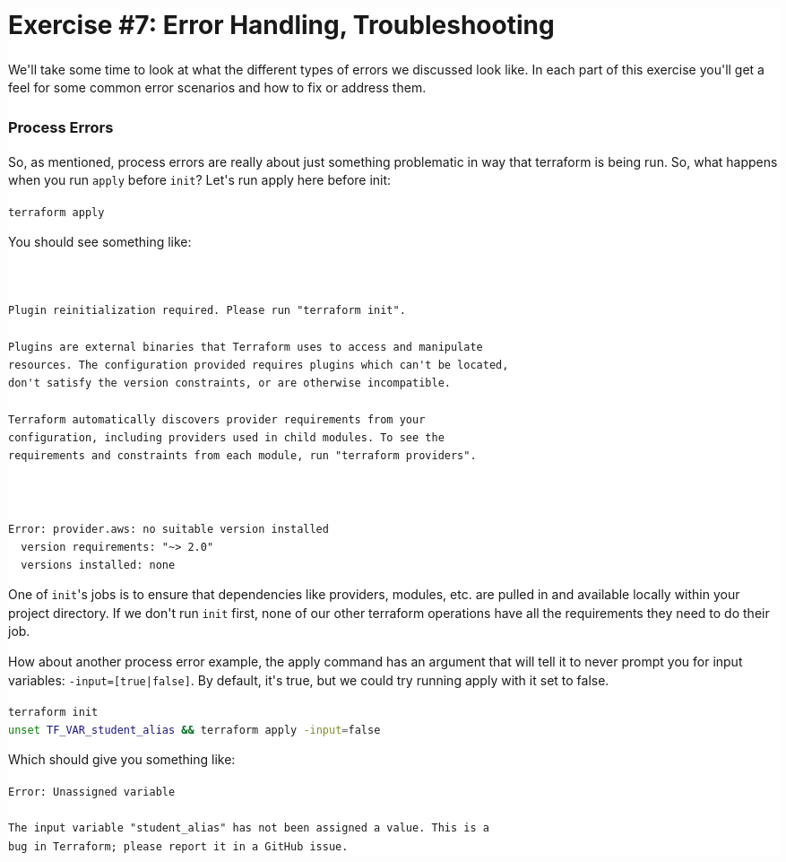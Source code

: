 # Exercise #7: Error Handling, Troubleshooting

We'll take some time to look at what the different types of errors we discussed look like. In each part of this 
exercise you'll get a feel for some common error scenarios and how to fix or address them.

### Process Errors

So, as mentioned, process errors are really about just something problematic in way that terraform is being run. 
So, what happens when you run `apply` before `init`? Let's run apply here before init:

```bash
terraform apply
```

You should see something like:

```Error: Could not satisfy plugin requirements


Plugin reinitialization required. Please run "terraform init".

Plugins are external binaries that Terraform uses to access and manipulate
resources. The configuration provided requires plugins which can't be located,
don't satisfy the version constraints, or are otherwise incompatible.

Terraform automatically discovers provider requirements from your
configuration, including providers used in child modules. To see the
requirements and constraints from each module, run "terraform providers".



Error: provider.aws: no suitable version installed
  version requirements: "~> 2.0"
  versions installed: none
```

One of `init`'s jobs is to ensure that dependencies like providers, modules, etc. are pulled
in and available locally within your project directory. If we don't run `init` first, none of
our other terraform operations have all the requirements they need to do their job.

How about another process error example, the apply command has an argument that will tell it
to never prompt you for input variables: `-input=[true|false]`. By default, it's true, but we
could try running apply with it set to false.

```bash
terraform init
unset TF_VAR_student_alias && terraform apply -input=false
```

Which should give you something like:

```
Error: Unassigned variable

The input variable "student_alias" has not been assigned a value. This is a
bug in Terraform; please report it in a GitHub issue.
```
